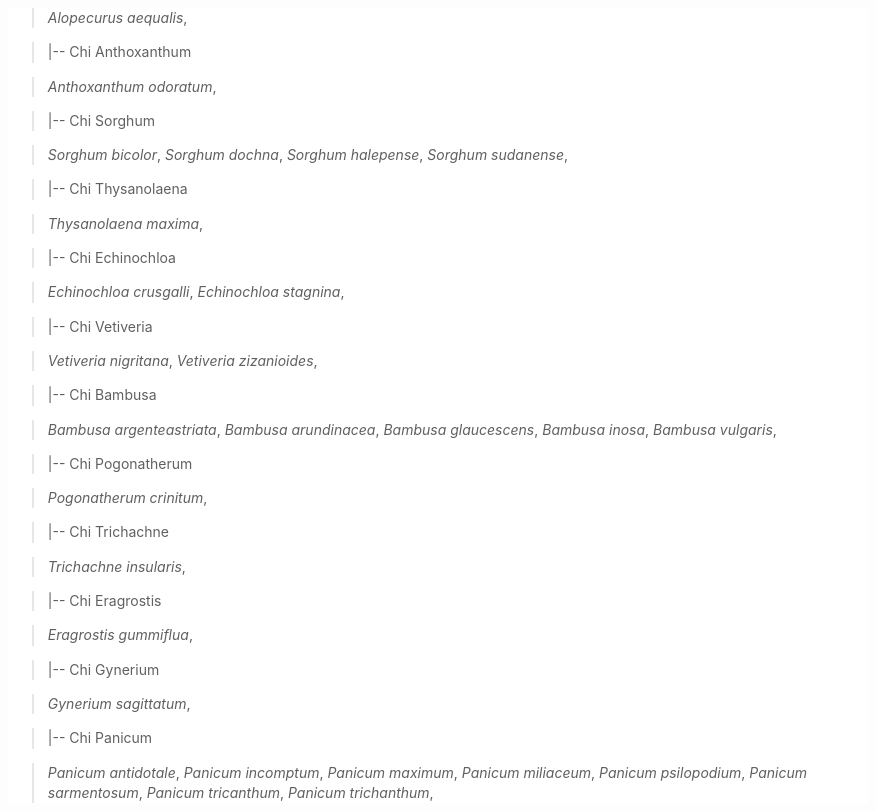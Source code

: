 >*Alopecurus aequalis*,

>|-- Chi Anthoxanthum

>*Anthoxanthum odoratum*,

>|-- Chi Sorghum

>*Sorghum bicolor*,
>*Sorghum dochna*,
>*Sorghum halepense*,
>*Sorghum sudanense*,

>|-- Chi Thysanolaena

>*Thysanolaena maxima*,

>|-- Chi Echinochloa

>*Echinochloa crusgalli*,
>*Echinochloa stagnina*,

>|-- Chi Vetiveria

>*Vetiveria nigritana*,
>*Vetiveria zizanioides*,

>|-- Chi Bambusa

>*Bambusa argenteastriata*,
>*Bambusa arundinacea*,
>*Bambusa glaucescens*,
>*Bambusa inosa*,
>*Bambusa vulgaris*,

>|-- Chi Pogonatherum

>*Pogonatherum crinitum*,

>|-- Chi Trichachne

>*Trichachne insularis*,

>|-- Chi Eragrostis

>*Eragrostis gummiflua*,

>|-- Chi Gynerium

>*Gynerium sagittatum*,

>|-- Chi Panicum

>*Panicum antidotale*,
>*Panicum incomptum*,
>*Panicum maximum*,
>*Panicum miliaceum*,
>*Panicum psilopodium*,
>*Panicum sarmentosum*,
>*Panicum tricanthum*,
>*Panicum trichanthum*,
